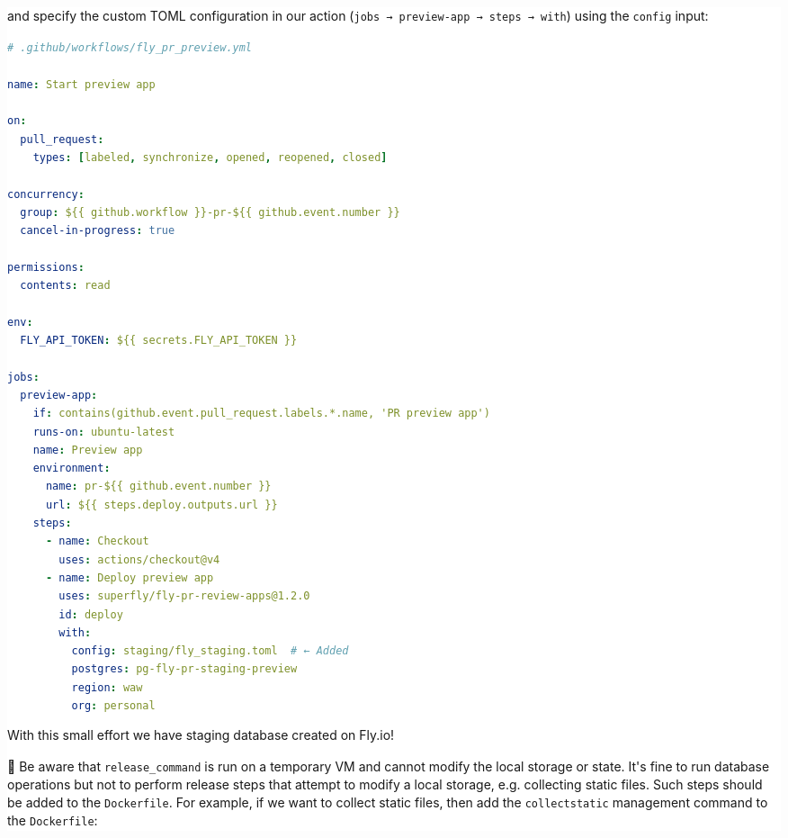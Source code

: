 ```toml
```

and specify the custom TOML configuration in our action
(`jobs → preview-app → steps → with`) using the `config` input:

```yaml
# .github/workflows/fly_pr_preview.yml

name: Start preview app

on:
  pull_request:
    types: [labeled, synchronize, opened, reopened, closed]

concurrency:
  group: ${{ github.workflow }}-pr-${{ github.event.number }}
  cancel-in-progress: true

permissions:
  contents: read

env:
  FLY_API_TOKEN: ${{ secrets.FLY_API_TOKEN }}

jobs:
  preview-app:
    if: contains(github.event.pull_request.labels.*.name, 'PR preview app')
    runs-on: ubuntu-latest
    name: Preview app
    environment:
      name: pr-${{ github.event.number }}
      url: ${{ steps.deploy.outputs.url }}
    steps:
      - name: Checkout
        uses: actions/checkout@v4
      - name: Deploy preview app
        uses: superfly/fly-pr-review-apps@1.2.0
        id: deploy
        with:
          config: staging/fly_staging.toml  # ← Added
          postgres: pg-fly-pr-staging-preview
          region: waw
          org: personal
```

With this small effort we have staging database created on Fly.io!

🚨 Be aware that `release_command` is run on a temporary VM and cannot modify the
local storage or state. It's fine to run database operations but not to perform release
steps that attempt to modify a local storage, e.g. collecting static files. Such steps
should be added to the `Dockerfile`. For example, if we want to collect static files,
then add the `collectstatic` management command to the `Dockerfile`:

